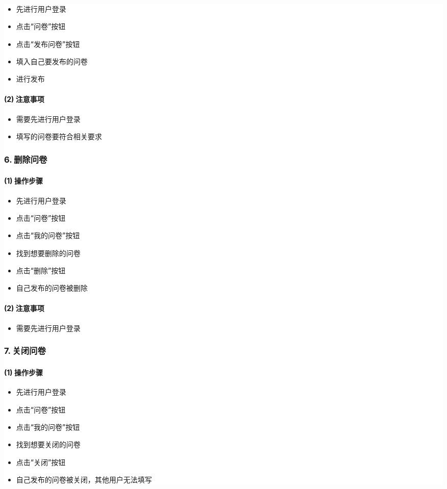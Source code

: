 - 先进行用户登录


- 点击“问卷”按钮


- 点击“发布问卷”按钮


- 填入自己要发布的问卷


- 进行发布

#### 	(2) 注意事项

- 需要先进行用户登录


- 填写的问卷要符合相关要求

### 6. 删除问卷

#### 	(1) 操作步骤

- 先进行用户登录


- 点击“问卷”按钮


- 点击“我的问卷”按钮


- 找到想要删除的问卷


- 点击“删除”按钮


- 自己发布的问卷被删除


#### 	(2) 注意事项

- 需要先进行用户登录

### 7. 关闭问卷

#### 	(1) 操作步骤

- 先进行用户登录


- 点击“问卷”按钮


- 点击“我的问卷”按钮


- 找到想要关闭的问卷


- 点击“关闭”按钮


- 自己发布的问卷被关闭，其他用户无法填写
